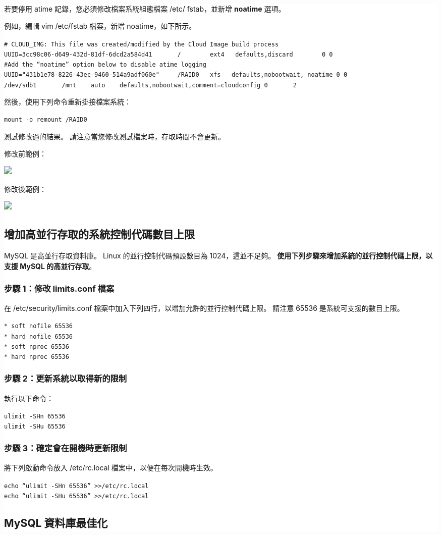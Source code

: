 若要停用 atime 記錄，您必須修改檔案系統組態檔案 /etc/ fstab，並新增 **noatime** 選項。

例如，編輯 vim /etc/fstab 檔案，新增 noatime，如下所示。

    # CLOUD_IMG: This file was created/modified by the Cloud Image build process
    UUID=3cc98c06-d649-432d-81df-6dcd2a584d41       /        ext4   defaults,discard        0 0
    #Add the “noatime” option below to disable atime logging
    UUID="431b1e78-8226-43ec-9460-514a9adf060e"     /RAID0   xfs   defaults,nobootwait, noatime 0 0
    /dev/sdb1       /mnt    auto    defaults,nobootwait,comment=cloudconfig 0       2

然後，使用下列命令重新掛接檔案系統：

    mount -o remount /RAID0

測試修改過的結果。 請注意當您修改測試檔案時，存取時間不會更新。

修改前範例：

![][5]

修改後範例：

![][6]

## 增加高並行存取的系統控制代碼數目上限

MySQL 是高並行存取資料庫。 Linux 的並行控制代碼預設數目為 1024，這並不足夠。 **使用下列步驟來增加系統的並行控制代碼上限，以支援 MySQL 的高並行存取**。

### 步驟 1：修改 limits.conf 檔案

在 /etc/security/limits.conf 檔案中加入下列四行，以增加允許的並行控制代碼上限。 請注意 65536 是系統可支援的數目上限。

    * soft nofile 65536
    * hard nofile 65536
    * soft nproc 65536
    * hard nproc 65536

### 步驟 2：更新系統以取得新的限制

執行以下命令：

    ulimit -SHn 65536
    ulimit -SHu 65536

### 步驟 3：確定會在開機時更新限制

將下列啟動命令放入 /etc/rc.local 檔案中，以便在每次開機時生效。

    echo “ulimit -SHn 65536” >>/etc/rc.local
    echo “ulimit -SHu 65536” >>/etc/rc.local

## MySQL 資料庫最佳化


[1]: ./media/virtual-machines-linux-optimize-mysql-perf/virtual-machines-linux-optimize-mysql-perf-01.png 
[2]: ./media/virtual-machines-linux-optimize-mysql-perf/virtual-machines-linux-optimize-mysql-perf-02.png 
[3]: ./media/virtual-machines-linux-optimize-mysql-perf/virtual-machines-linux-optimize-mysql-perf-03.png 
[4]: ./media/virtual-machines-linux-optimize-mysql-perf/virtual-machines-linux-optimize-mysql-perf-04.png 
[5]: ./media/virtual-machines-linux-optimize-mysql-perf/virtual-machines-linux-optimize-mysql-perf-05.png 
[6]: ./media/virtual-machines-linux-optimize-mysql-perf/virtual-machines-linux-optimize-mysql-perf-06.png 
[7]: ./media/virtual-machines-linux-optimize-mysql-perf/virtual-machines-linux-optimize-mysql-perf-07.png 
[8]: ./media/virtual-machines-linux-optimize-mysql-perf/virtual-machines-linux-optimize-mysql-perf-08.png 
[9]: ./media/virtual-machines-linux-optimize-mysql-perf/virtual-machines-linux-optimize-mysql-perf-09.png 
[10]: ./media/virtual-machines-linux-optimize-mysql-perf/virtual-machines-linux-optimize-mysql-perf-10.png 
[11]: ./media/virtual-machines-linux-optimize-mysql-perf/virtual-machines-linux-optimize-mysql-perf-11.png 
[12]: ./media/virtual-machines-linux-optimize-mysql-perf/virtual-machines-linux-optimize-mysql-perf-12.png 
[13]: ./media/virtual-machines-linux-optimize-mysql-perf/virtual-machines-linux-optimize-mysql-perf-13.png 
[14]: ./media/virtual-machines-linux-optimize-mysql-perf/virtual-machines-linux-optimize-mysql-perf-14.png 